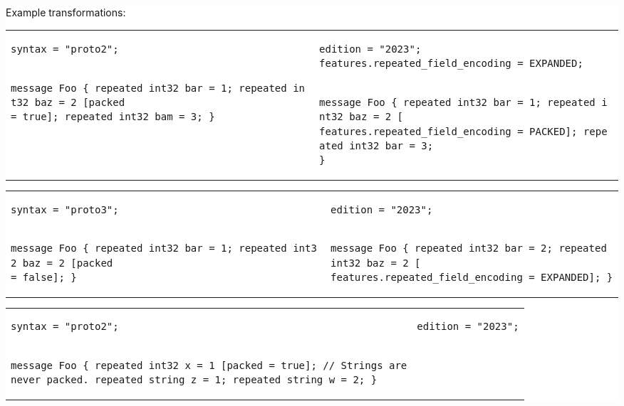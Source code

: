Example transformations:

<table>
  <tr>
   <td>
<pre>syntax = "proto2";

message Foo {
  repeated int32 bar = 1;
  repeated int32 baz = 2 [packed = true];
  repeated int32 bam = 3;
}</pre>
   </td>
   <td>
<pre>edition = "2023";
features.repeated_field_encoding = EXPANDED;

message Foo {
  repeated int32 bar = 1;
  repeated int32 baz = 2 [
    features.repeated_field_encoding = PACKED];
  repeated int32 bar = 3;
}</pre>
   </td>
  </tr>
</table>

<table>
  <tr>
   <td>
<pre>syntax = "proto3";

message Foo {
  repeated int32 bar = 1;
  repeated int32 baz = 2 [packed = false];
}</pre>
   </td>
   <td>
<pre>edition = "2023";

message Foo {
  repeated int32 bar = 2;
  repeated int32 baz = 2 [
    features.repeated_field_encoding = EXPANDED];
}</pre>
   </td>
  </tr>
</table>

<table>
  <tr>
   <td>
<pre>syntax = "proto2";

message Foo {
  repeated int32 x = 1 [packed = true];
  // Strings are never packed.
  repeated string z = 1;
  repeated string w = 2;
}</pre>
   </td>
   <td>
<pre>edition = "2023";

